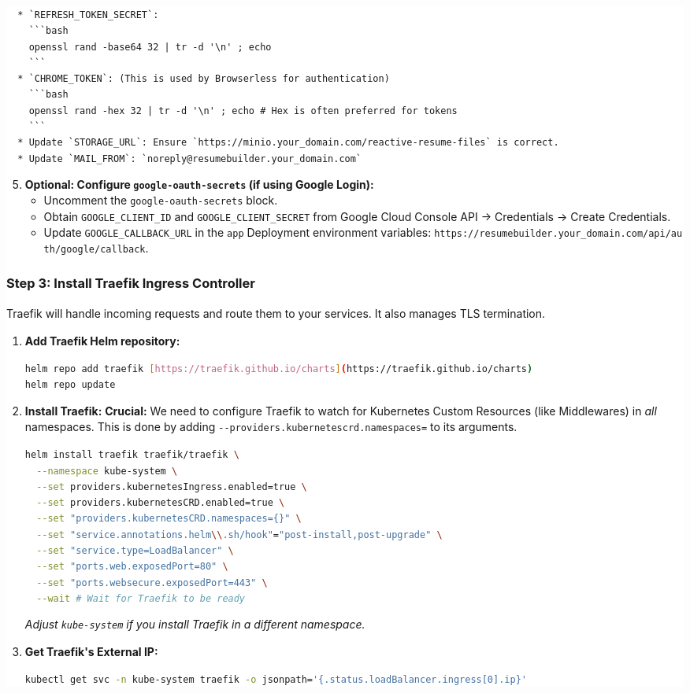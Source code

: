      * `REFRESH_TOKEN_SECRET`:
        ```bash
        openssl rand -base64 32 | tr -d '\n' ; echo
        ```
      * `CHROME_TOKEN`: (This is used by Browserless for authentication)
        ```bash
        openssl rand -hex 32 | tr -d '\n' ; echo # Hex is often preferred for tokens
        ```
      * Update `STORAGE_URL`: Ensure `https://minio.your_domain.com/reactive-resume-files` is correct.
      * Update `MAIL_FROM`: `noreply@resumebuilder.your_domain.com`
5.  **Optional: Configure `google-oauth-secrets` (if using Google Login):**
      * Uncomment the `google-oauth-secrets` block.
      * Obtain `GOOGLE_CLIENT_ID` and `GOOGLE_CLIENT_SECRET` from Google Cloud Console API -> Credentials -> Create Credentials.
      * Update `GOOGLE_CALLBACK_URL` in the `app` Deployment environment variables: `https://resumebuilder.your_domain.com/api/auth/google/callback`.


### Step 3: Install Traefik Ingress Controller

Traefik will handle incoming requests and route them to your services. It also manages TLS termination.

1.  **Add Traefik Helm repository:**

    ```bash
    helm repo add traefik [https://traefik.github.io/charts](https://traefik.github.io/charts)
    helm repo update
    ```

2.  **Install Traefik:**
    **Crucial:** We need to configure Traefik to watch for Kubernetes Custom Resources (like Middlewares) in *all* namespaces. This is done by adding `--providers.kubernetescrd.namespaces=` to its arguments.

    ```bash
    helm install traefik traefik/traefik \
      --namespace kube-system \
      --set providers.kubernetesIngress.enabled=true \
      --set providers.kubernetesCRD.enabled=true \
      --set "providers.kubernetesCRD.namespaces={}" \
      --set "service.annotations.helm\\.sh/hook"="post-install,post-upgrade" \
      --set "service.type=LoadBalancer" \
      --set "ports.web.exposedPort=80" \
      --set "ports.websecure.exposedPort=443" \
      --wait # Wait for Traefik to be ready
    ```

    *Adjust `kube-system` if you install Traefik in a different namespace.*

3.  **Get Traefik's External IP:**

    ```bash
    kubectl get svc -n kube-system traefik -o jsonpath='{.status.loadBalancer.ingress[0].ip}'
    ```

